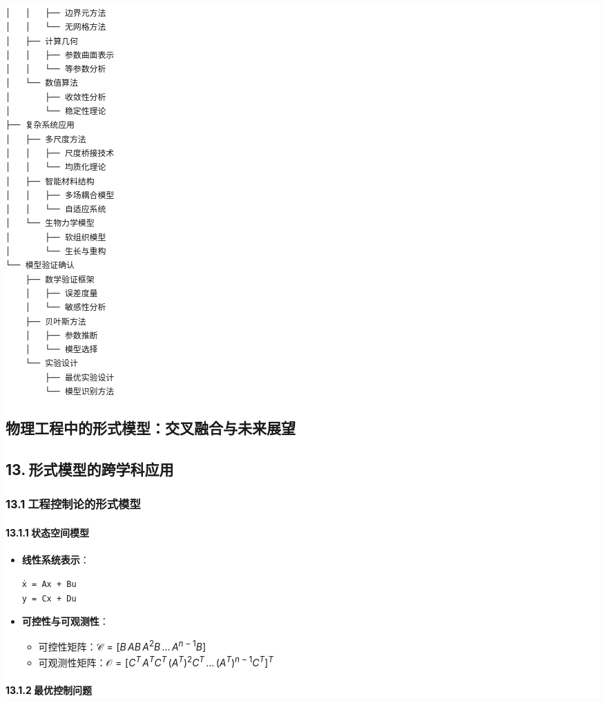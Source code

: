```text
│   │   ├── 边界元方法
│   │   └── 无网格方法
│   ├── 计算几何
│   │   ├── 参数曲面表示
│   │   └── 等参数分析
│   └── 数值算法
│       ├── 收敛性分析
│       └── 稳定性理论
├── 复杂系统应用
│   ├── 多尺度方法
│   │   ├── 尺度桥接技术
│   │   └── 均质化理论
│   ├── 智能材料结构
│   │   ├── 多场耦合模型
│   │   └── 自适应系统
│   └── 生物力学模型
│       ├── 软组织模型
│       └── 生长与重构
└── 模型验证确认
    ├── 数学验证框架
    │   ├── 误差度量
    │   └── 敏感性分析
    ├── 贝叶斯方法
    │   ├── 参数推断
    │   └── 模型选择
    └── 实验设计
        ├── 最优实验设计
        └── 模型识别方法
```

## 物理工程中的形式模型：交叉融合与未来展望

## 13. 形式模型的跨学科应用

### 13.1 工程控制论的形式模型

#### 13.1.1 状态空间模型

- **线性系统表示**：

  ```text
  ẋ = Ax + Bu
  y = Cx + Du
  ```

- **可控性与可观测性**：
  - 可控性矩阵：$\mathcal{C} = [B \, AB \, A^2B \, ... \, A^{n-1}B]$
  - 可观测性矩阵：$\mathcal{O} = [C^T \, A^TC^T \, (A^T)^2C^T \, ... \, (A^T)^{n-1}C^T]^T$

#### 13.1.2 最优控制问题
